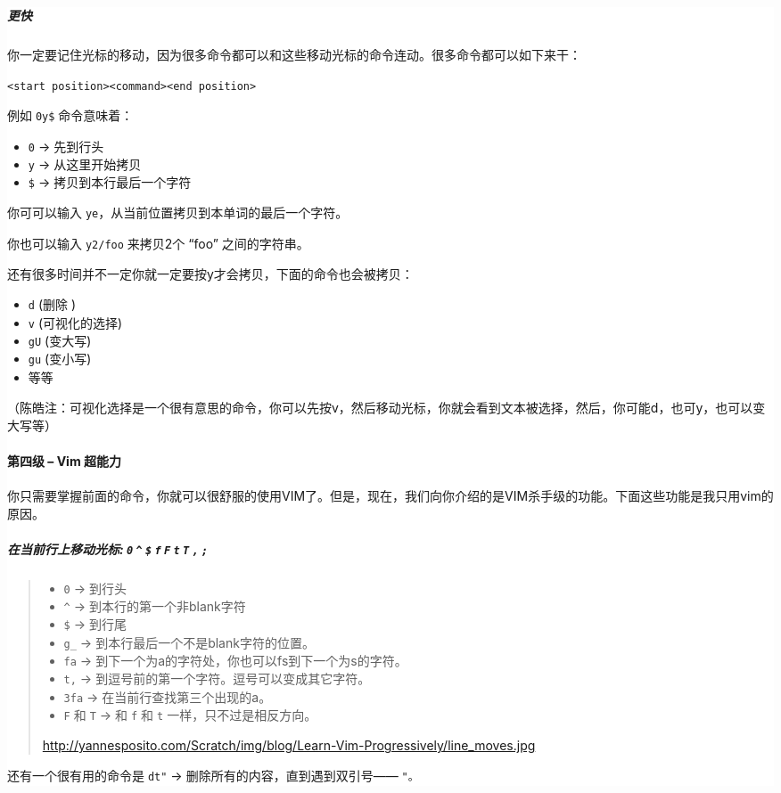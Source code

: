 
##### 更快


你一定要记住光标的移动，因为很多命令都可以和这些移动光标的命令连动。很多命令都可以如下来干：


`<start position><command><end position>`


例如 `0y$` 命令意味着：


* `0` → 先到行头
* `y` → 从这里开始拷贝
* `$` → 拷贝到本行最后一个字符


你可可以输入 `ye`，从当前位置拷贝到本单词的最后一个字符。


你也可以输入 `y2/foo` 来拷贝2个 “foo” 之间的字符串。


还有很多时间并不一定你就一定要按y才会拷贝，下面的命令也会被拷贝：


* `d` (删除 )
* `v` (可视化的选择)
* `gU` (变大写)
* `gu` (变小写)
* 等等


（陈皓注：可视化选择是一个很有意思的命令，你可以先按v，然后移动光标，你就会看到文本被选择，然后，你可能d，也可y，也可以变大写等）
#### 第四级 – Vim 超能力


你只需要掌握前面的命令，你就可以很舒服的使用VIM了。但是，现在，我们向你介绍的是VIM杀手级的功能。下面这些功能是我只用vim的原因。


##### 在当前行上移动光标: `0` `^` `$` `f` `F` `t` `T` `,` `;`



> 
> * `0` → 到行头
> * `^` → 到本行的第一个非blank字符
> * `$` → 到行尾
> * `g_` → 到本行最后一个不是blank字符的位置。
> * `fa` → 到下一个为a的字符处，你也可以fs到下一个为s的字符。
> * `t,` → 到逗号前的第一个字符。逗号可以变成其它字符。
> * `3fa` → 在当前行查找第三个出现的a。
> * `F` 和 `T` → 和 `f` 和 `t` 一样，只不过是相反方向。  
> 
> http://yannesposito.com/Scratch/img/blog/Learn-Vim-Progressively/line_moves.jpg
> 
> 
> 


还有一个很有用的命令是 `dt"` → 删除所有的内容，直到遇到双引号—— `"。`
